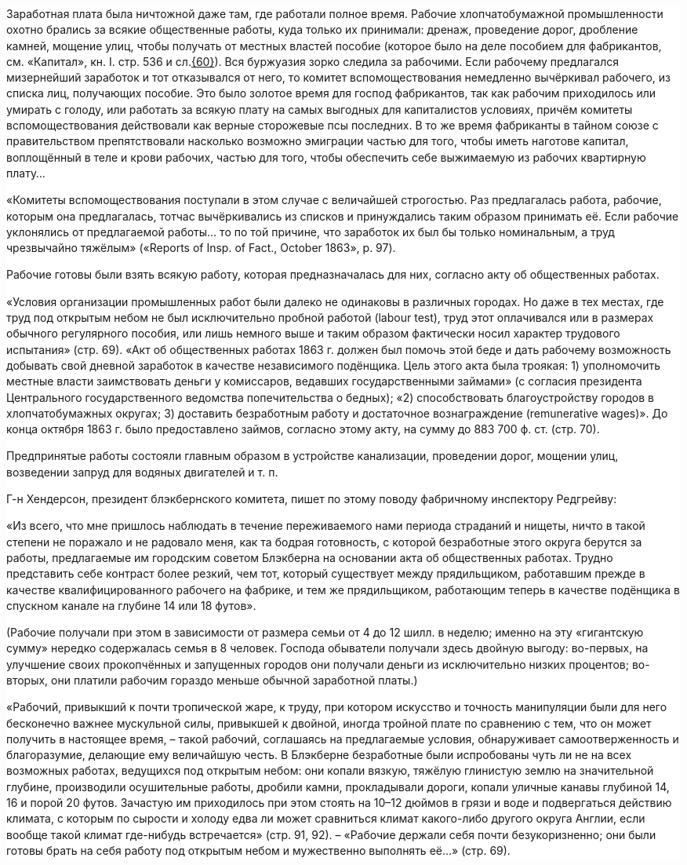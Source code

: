 Заработная плата была ничтожной даже там, где работали полное время. Рабочие хлопчатобумажной промышленности охотно брались за всякие общественные работы, куда только их принимали: дренаж, проведение дорог, дробление камней, мощение улиц, чтобы получать от местных властей пособие (которое было на деле пособием для фабрикантов, см. «Капитал», кн. I. стр. 536 и сл.[{60}](app://obsidian.md/contentnotes3.html#c_60)). Вся буржуазия зорко следила за рабочими. Если рабочему предлагался мизернейший заработок и тот отказывался от него, то комитет вспомоществования немедленно вычёркивал рабочего, из списка лиц, получающих пособие. Это было золотое время для господ фабрикантов, так как рабочим приходилось или умирать с голоду, или работать за всякую плату на самых выгодных для капиталистов условиях, причём комитеты вспомоществования действовали как верные сторожевые псы последних. В то же время фабриканты в тайном союзе с правительством препятствовали насколько возможно эмиграции частью для того, чтобы иметь наготове капитал, воплощённый в теле и крови рабочих, частью для того, чтобы обеспечить себе выжимаемую из рабочих квартирную плату…

«Комитеты вспомоществования поступали в этом случае с величайшей строгостью. Раз предлагалась работа, рабочие, которым она предлагалась, тотчас вычёркивались из списков и принуждались таким образом принимать её. Если рабочие уклонялись от предлагаемой работы… то по той причине, что заработок их был бы только номинальным, а труд чрезвычайно тяжёлым» («Reports of Insp. of Fact., October 1863», p. 97).

Рабочие готовы были взять всякую работу, которая предназначалась для них, согласно акту об общественных работах.

«Условия организации промышленных работ были далеко не одинаковы в различных городах. Но даже в тех местах, где труд под открытым небом не был исключительно пробной работой (labour test), труд этот оплачивался или в размерах обычного регулярного пособия, или лишь немного выше и таким образом фактически носил характер трудового испытания» (стр. 69). «Акт об общественных работах 1863 г. должен был помочь этой беде и дать рабочему возможность добывать свой дневной заработок в качестве независимого подёнщика. Цель этого акта была троякая: 1) уполномочить местные власти заимствовать деньги у комиссаров, ведавших государственными займами» (с согласия президента Центрального государственного ведомства попечительства о бедных); «2) способствовать благоустройству городов в хлопчатобумажных округах; 3) доставить безработным работу и достаточное вознаграждение (remunerative wages)». До конца октября 1863 г. было предоставлено займов, согласно этому акту, на сумму до 883 700 ф. ст. (стр. 70).

Предпринятые работы состояли главным образом в устройстве канализации, проведении дорог, мощении улиц, возведении запруд для водяных двигателей и т. п.

Г-н Хендерсон, президент блэкбернского комитета, пишет по этому поводу фабричному инспектору Редгрейву:

«Из всего, что мне пришлось наблюдать в течение переживаемого нами периода страданий и нищеты, ничто в такой степени не поражало и не радовало меня, как та бодрая готовность, с которой безработные этого округа берутся за работы, предлагаемые им городским советом Блэкберна на основании акта об общественных работах. Трудно представить себе контраст более резкий, чем тот, который существует между прядильщиком, работавшим прежде в качестве квалифицированного рабочего на фабрике, и тем же прядильщиком, работающим теперь в качестве подёнщика в спускном канале на глубине 14 или 18 футов».

(Рабочие получали при этом в зависимости от размера семьи от 4 до 12 шилл. в неделю; именно на эту «гигантскую сумму» нередко содержалась семья в 8 человек. Господа обыватели получали здесь двойную выгоду: во-первых, на улучшение своих прокопчённых и запущенных городов они получали деньги из исключительно низких процентов; во-вторых, они платили рабочим гораздо меньше обычной заработной платы.)

«Рабочий, привыкший к почти тропической жаре, к труду, при котором искусство и точность манипуляции были для него бесконечно важнее мускульной силы, привыкшей к двойной, иногда тройной плате по сравнению с тем, что он может получить в настоящее время, – такой рабочий, соглашаясь на предлагаемые условия, обнаруживает самоотверженность и благоразумие, делающие ему величайшую честь. В Блэкберне безработные были испробованы чуть ли не на всех возможных работах, ведущихся под открытым небом: они копали вязкую, тяжёлую глинистую землю на значительной глубине, производили осушительные работы, дробили камни, прокладывали дороги, копали уличные канавы глубиной 14, 16 и порой 20 футов. Зачастую им приходилось при этом стоять на 10–12 дюймов в грязи и воде и подвергаться действию климата, с которым по сырости и холоду едва ли может сравниться климат какого-либо другого округа Англии, если вообще такой климат где-нибудь встречается» (стр. 91, 92). – «Рабочие держали себя почти безукоризненно; они были готовы брать на себя работу под открытым небом и мужественно выполнять её…» (стр. 69).

